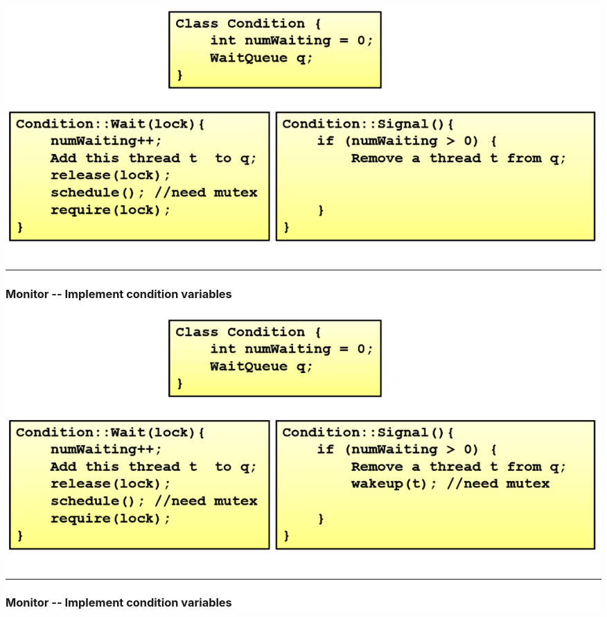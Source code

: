 ![w:1000](figs/cond-7.png)

---
### Monitor -- Implement condition variables
![w:1000](figs/cond-8.png)


---
### Monitor -- Implement condition variables
